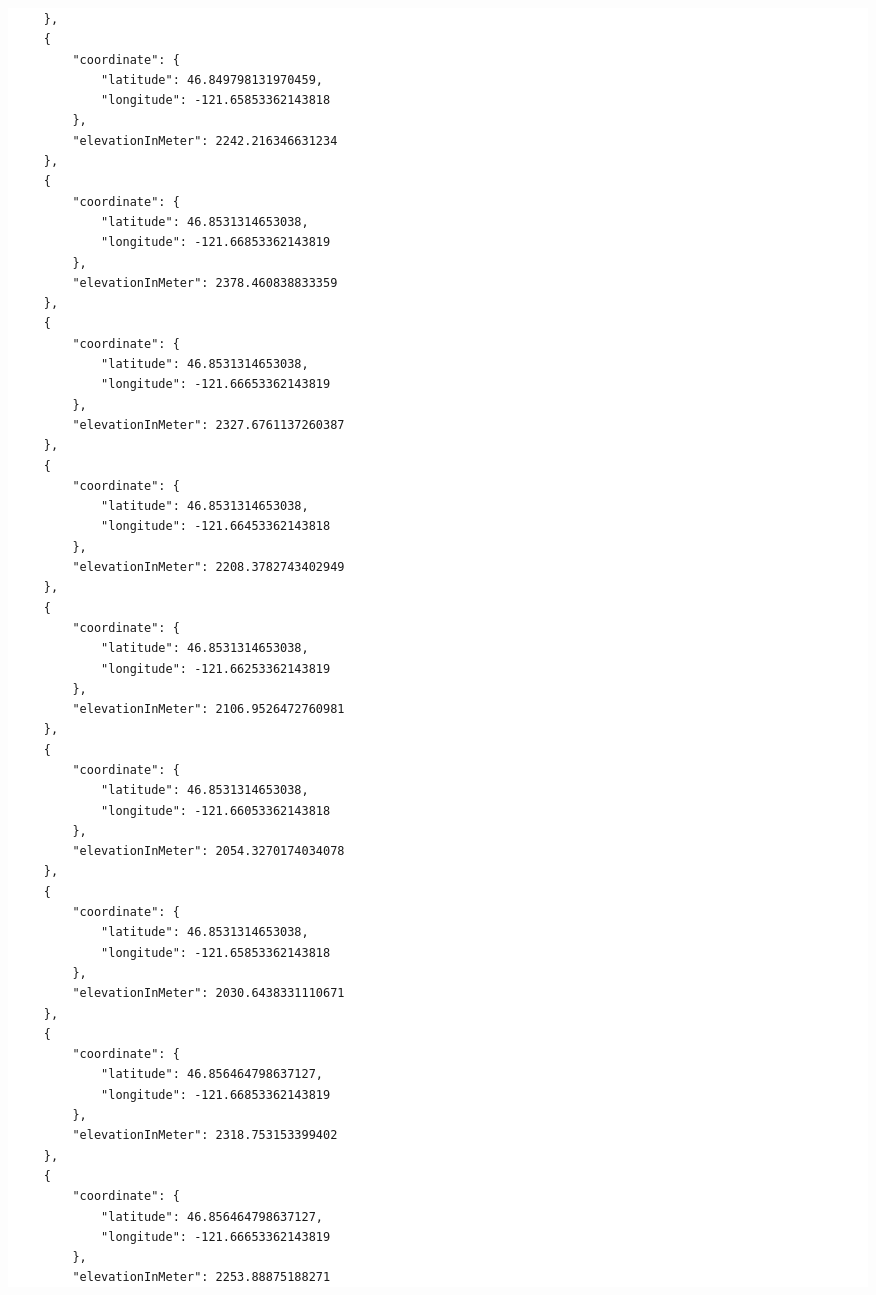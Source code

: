    ```http
        },
        {
            "coordinate": {
                "latitude": 46.849798131970459,
                "longitude": -121.65853362143818
            },
            "elevationInMeter": 2242.216346631234
        },
        {
            "coordinate": {
                "latitude": 46.8531314653038,
                "longitude": -121.66853362143819
            },
            "elevationInMeter": 2378.460838833359
        },
        {
            "coordinate": {
                "latitude": 46.8531314653038,
                "longitude": -121.66653362143819
            },
            "elevationInMeter": 2327.6761137260387
        },
        {
            "coordinate": {
                "latitude": 46.8531314653038,
                "longitude": -121.66453362143818
            },
            "elevationInMeter": 2208.3782743402949
        },
        {
            "coordinate": {
                "latitude": 46.8531314653038,
                "longitude": -121.66253362143819
            },
            "elevationInMeter": 2106.9526472760981
        },
        {
            "coordinate": {
                "latitude": 46.8531314653038,
                "longitude": -121.66053362143818
            },
            "elevationInMeter": 2054.3270174034078
        },
        {
            "coordinate": {
                "latitude": 46.8531314653038,
                "longitude": -121.65853362143818
            },
            "elevationInMeter": 2030.6438331110671
        },
        {
            "coordinate": {
                "latitude": 46.856464798637127,
                "longitude": -121.66853362143819
            },
            "elevationInMeter": 2318.753153399402
        },
        {
            "coordinate": {
                "latitude": 46.856464798637127,
                "longitude": -121.66653362143819
            },
            "elevationInMeter": 2253.88875188271
   ```